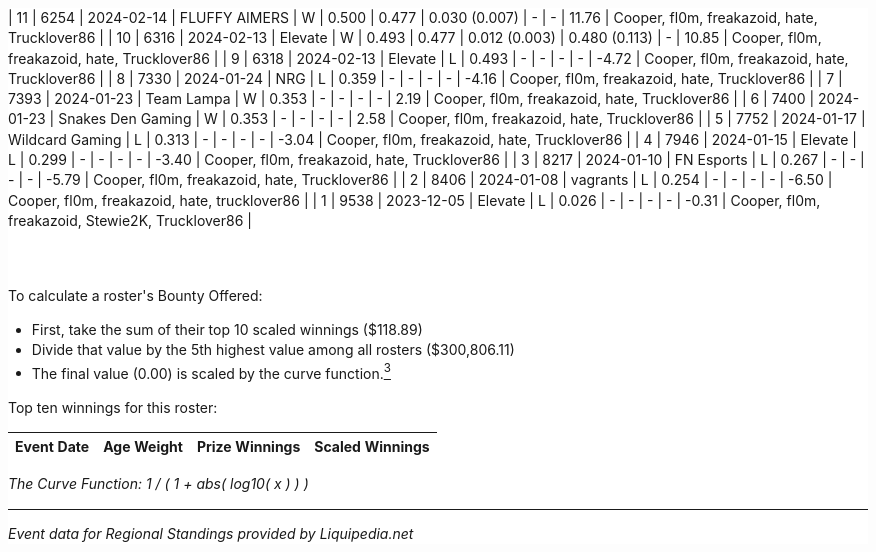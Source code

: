 |           11 |     6254 | 2024-02-14 | FLUFFY AIMERS     | W   | 0.500      | 0.477        | 0.030 (0.007)    | -                | -         |    11.76 | Cooper, fl0m, freakazoid, hate, Trucklover86     |
|           10 |     6316 | 2024-02-13 | Elevate           | W   | 0.493      | 0.477        | 0.012 (0.003)    | 0.480 (0.113)    | -         |    10.85 | Cooper, fl0m, freakazoid, hate, Trucklover86     |
|            9 |     6318 | 2024-02-13 | Elevate           | L   | 0.493      | -            | -                | -                | -         |    -4.72 | Cooper, fl0m, freakazoid, hate, Trucklover86     |
|            8 |     7330 | 2024-01-24 | NRG               | L   | 0.359      | -            | -                | -                | -         |    -4.16 | Cooper, fl0m, freakazoid, hate, Trucklover86     |
|            7 |     7393 | 2024-01-23 | Team Lampa        | W   | 0.353      | -            | -                | -                | -         |     2.19 | Cooper, fl0m, freakazoid, hate, Trucklover86     |
|            6 |     7400 | 2024-01-23 | Snakes Den Gaming | W   | 0.353      | -            | -                | -                | -         |     2.58 | Cooper, fl0m, freakazoid, hate, Trucklover86     |
|            5 |     7752 | 2024-01-17 | Wildcard Gaming   | L   | 0.313      | -            | -                | -                | -         |    -3.04 | Cooper, fl0m, freakazoid, hate, Trucklover86     |
|            4 |     7946 | 2024-01-15 | Elevate           | L   | 0.299      | -            | -                | -                | -         |    -3.40 | Cooper, fl0m, freakazoid, hate, Trucklover86     |
|            3 |     8217 | 2024-01-10 | FN Esports        | L   | 0.267      | -            | -                | -                | -         |    -5.79 | Cooper, fl0m, freakazoid, hate, Trucklover86     |
|            2 |     8406 | 2024-01-08 | vagrants          | L   | 0.254      | -            | -                | -                | -         |    -6.50 | Cooper, fl0m, freakazoid, hate, trucklover86     |
|            1 |     9538 | 2023-12-05 | Elevate           | L   | 0.026      | -            | -                | -                | -         |    -0.31 | Cooper, fl0m, freakazoid, Stewie2K, Trucklover86 |

<br />
<span id="table2"></span><br />
To calculate a roster's Bounty Offered:<br />

- First, take the sum of their top 10 scaled winnings ($118.89)
- Divide that value by the 5th highest value among all rosters ($300,806.11)
- The final value (0.00) is scaled by the curve function.[<sup>3</sup>](#curveFunction)

Top ten winnings for this roster:<br />

| Event Date | Age Weight | Prize Winnings | Scaled Winnings |
| :- | -: | :- | :- |


<span id="curveFunction"></span>_The Curve Function: 1 / ( 1 + abs( log10( x ) ) )_<br />

---
_Event data for Regional Standings provided by Liquipedia.net_<br />
